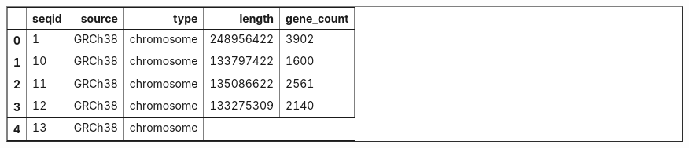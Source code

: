 


<div>
<style scoped>
    .dataframe tbody tr th:only-of-type {
        vertical-align: middle;
    }

    .dataframe tbody tr th {
        vertical-align: top;
    }

    .dataframe thead th {
        text-align: right;
    }
</style>
<table border="1" class="dataframe">
  <thead>
    <tr style="text-align: right;">
      <th></th>
      <th>seqid</th>
      <th>source</th>
      <th>type</th>
      <th>length</th>
      <th>gene_count</th>
    </tr>
  </thead>
  <tbody>
    <tr>
      <th>0</th>
      <td>1</td>
      <td>GRCh38</td>
      <td>chromosome</td>
      <td>248956422</td>
      <td>3902</td>
    </tr>
    <tr>
      <th>1</th>
      <td>10</td>
      <td>GRCh38</td>
      <td>chromosome</td>
      <td>133797422</td>
      <td>1600</td>
    </tr>
    <tr>
      <th>2</th>
      <td>11</td>
      <td>GRCh38</td>
      <td>chromosome</td>
      <td>135086622</td>
      <td>2561</td>
    </tr>
    <tr>
      <th>3</th>
      <td>12</td>
      <td>GRCh38</td>
      <td>chromosome</td>
      <td>133275309</td>
      <td>2140</td>
    </tr>
    <tr>
      <th>4</th>
      <td>13</td>
      <td>GRCh38</td>
      <td>chromosome</td>